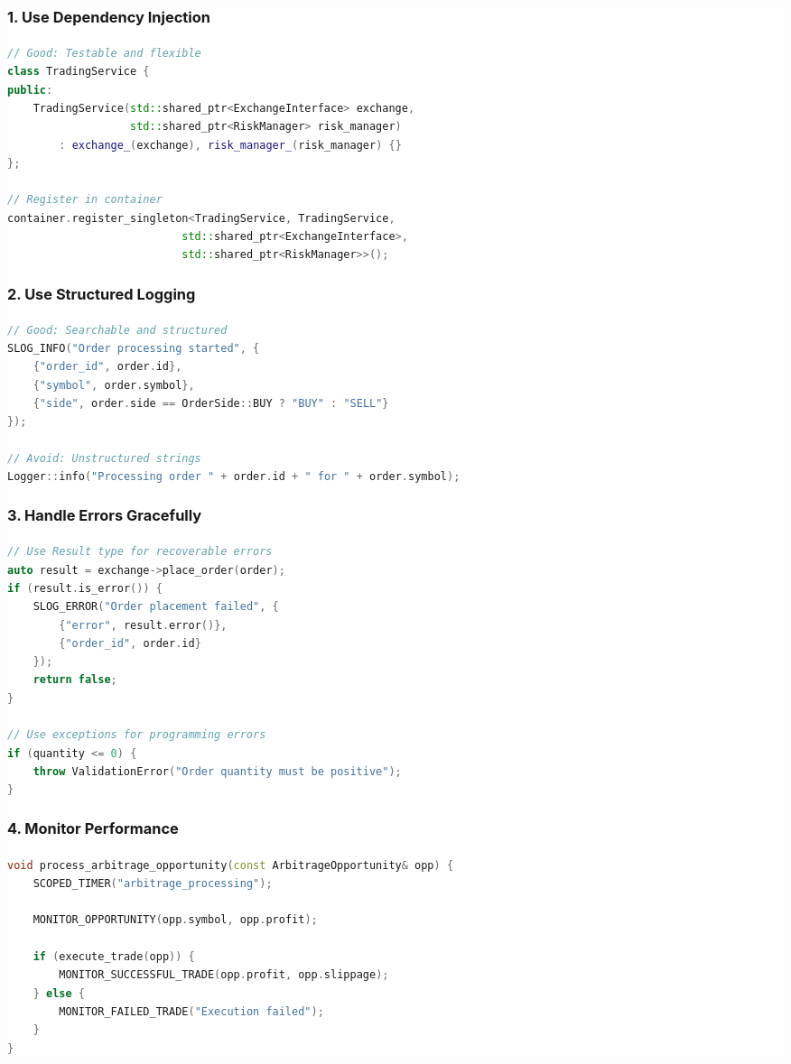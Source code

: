 ### 1. Use Dependency Injection

```cpp
// Good: Testable and flexible
class TradingService {
public:
    TradingService(std::shared_ptr<ExchangeInterface> exchange,
                   std::shared_ptr<RiskManager> risk_manager)
        : exchange_(exchange), risk_manager_(risk_manager) {}
};

// Register in container
container.register_singleton<TradingService, TradingService, 
                           std::shared_ptr<ExchangeInterface>,
                           std::shared_ptr<RiskManager>>();
```

### 2. Use Structured Logging

```cpp
// Good: Searchable and structured
SLOG_INFO("Order processing started", {
    {"order_id", order.id},
    {"symbol", order.symbol},
    {"side", order.side == OrderSide::BUY ? "BUY" : "SELL"}
});

// Avoid: Unstructured strings
Logger::info("Processing order " + order.id + " for " + order.symbol);
```

### 3. Handle Errors Gracefully

```cpp
// Use Result type for recoverable errors
auto result = exchange->place_order(order);
if (result.is_error()) {
    SLOG_ERROR("Order placement failed", {
        {"error", result.error()},
        {"order_id", order.id}
    });
    return false;
}

// Use exceptions for programming errors
if (quantity <= 0) {
    throw ValidationError("Order quantity must be positive");
}
```

### 4. Monitor Performance

```cpp
void process_arbitrage_opportunity(const ArbitrageOpportunity& opp) {
    SCOPED_TIMER("arbitrage_processing");
    
    MONITOR_OPPORTUNITY(opp.symbol, opp.profit);
    
    if (execute_trade(opp)) {
        MONITOR_SUCCESSFUL_TRADE(opp.profit, opp.slippage);
    } else {
        MONITOR_FAILED_TRADE("Execution failed");
    }
}
```
